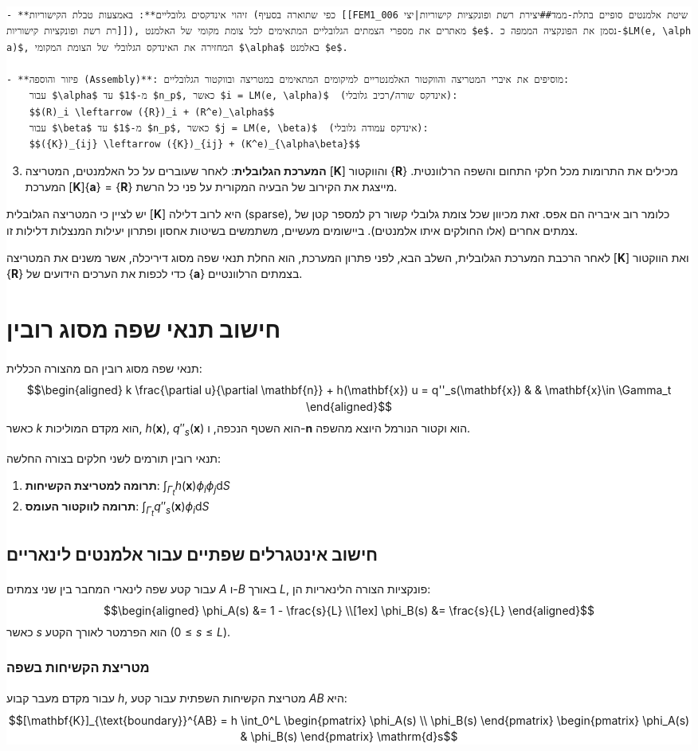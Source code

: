     - **זיהוי אינדקסים גלובליים**: באמצעות טבלת הקישוריות (כפי שתוארה בסעיף [[FEM1_006 שיטת אלמנטים סופיים בתלת-ממד##יצירת רשת ופונקציות קישוריות|יצירת רשת ופונקציות קישוריות]]), מאתרים את מספרי הצמתים הגלובליים המתאימים לכל צומת מקומי של האלמנט $e$. נסמן את הפונקציה הממפה כ-$LM(e, \alpha)$, המחזירה את האינדקס הגלובלי של הצומת המקומי $\alpha$ באלמנט $e$.

    - **פיזור והוספה (Assembly)**: מוסיפים את איברי המטריצה והווקטור האלמנטריים למיקומים המתאימים במטריצה ובווקטור הגלובליים:
        עבור $\alpha$ מ-$1$ עד $n_p$, כאשר $i = LM(e, \alpha)$  (אינדקס שורה/רכיב גלובלי):
        $$(R)_i \leftarrow ({R})_i + (R^e)_\alpha$$
        עבור $\beta$ מ-$1$ עד $n_p$, כאשר $j = LM(e, \beta)$  (אינדקס עמודה גלובלי):
        $$({K})_{ij} \leftarrow ({K})_{ij} + (K^e)_{\alpha\beta}$$

3.  **המערכת הגלובלית**: לאחר שעוברים על כל האלמנטים, המטריצה $[\mathbf{K}]$ והווקטור $\{\mathbf{R}\}$ מכילים את התרומות מכל חלקי התחום והשפה הרלוונטית. המערכת $[\mathbf{K}]\{\mathbf{a}\} = \{\mathbf{R}\}$ מייצגת את הקירוב של הבעיה המקורית על פני כל הרשת.

יש לציין כי המטריצה הגלובלית $[\mathbf{K}]$ היא לרוב דלילה (sparse), כלומר רוב איבריה הם אפס. זאת מכיוון שכל צומת גלובלי קשור רק למספר קטן של צמתים אחרים (אלו החולקים איתו אלמנטים). ביישומים מעשיים, משתמשים בשיטות אחסון ופתרון יעילות המנצלות דלילות זו.

לאחר הרכבת המערכת הגלובלית, השלב הבא, לפני פתרון המערכת, הוא החלת תנאי שפה מסוג דיריכלה, אשר משנים את המטריצה $[\mathbf{K}]$ ואת הווקטור $\{\mathbf{R}\}$ כדי לכפות את הערכים הידועים של $\{\mathbf{a}\}$ בצמתים הרלוונטיים.


# חישוב תנאי שפה מסוג רובין

תנאי שפה מסוג רובין הם מהצורה הכללית:
$$\begin{aligned}
k \frac{\partial u}{\partial \mathbf{n}} + h(\mathbf{x}) u = q''_s(\mathbf{x})  &  &  \mathbf{x}\in  \Gamma_t
\end{aligned}$$
כאשר $k$ הוא מקדם המוליכות, $h(\mathbf{x})$, $q''_s(\mathbf{x})$ הוא השטף הנכפה, ו-$\mathbf{n}$ הוא וקטור הנורמל היוצא מהשפה.

תנאי רובין תורמים לשני חלקים בצורה החלשה:
1. **תרומה למטריצת הקשיחות**: $\int_{\Gamma_t} h(\mathbf{x}) \phi_i \phi_j \mathrm{d}S$
2. **תרומה לווקטור העומס**: $\int_{\Gamma_t} q''_s(\mathbf{x}) \phi_i \mathrm{d}S$

## חישוב אינטגרלים שפתיים עבור אלמנטים לינאריים

עבור קטע שפה לינארי המחבר בין שני צמתים $A$ ו-$B$ באורך $L$, פונקציות הצורה הלינאריות הן:
$$\begin{aligned}
\phi_A(s) &= 1 - \frac{s}{L} \\[1ex]
\phi_B(s) &= \frac{s}{L}
\end{aligned}$$
כאשר $s$ הוא הפרמטר לאורך הקטע ($0 \leq s \leq L$).

### מטריצת הקשיחות בשפה

עבור מקדם מעבר קבוע $h$, מטריצת הקשיחות השפתית עבור קטע $AB$ היא:
$$[\mathbf{K}]_{\text{boundary}}^{AB} = h \int_0^L \begin{pmatrix} \phi_A(s) \\ \phi_B(s) \end{pmatrix} \begin{pmatrix} \phi_A(s) & \phi_B(s) \end{pmatrix} \mathrm{d}s$$
